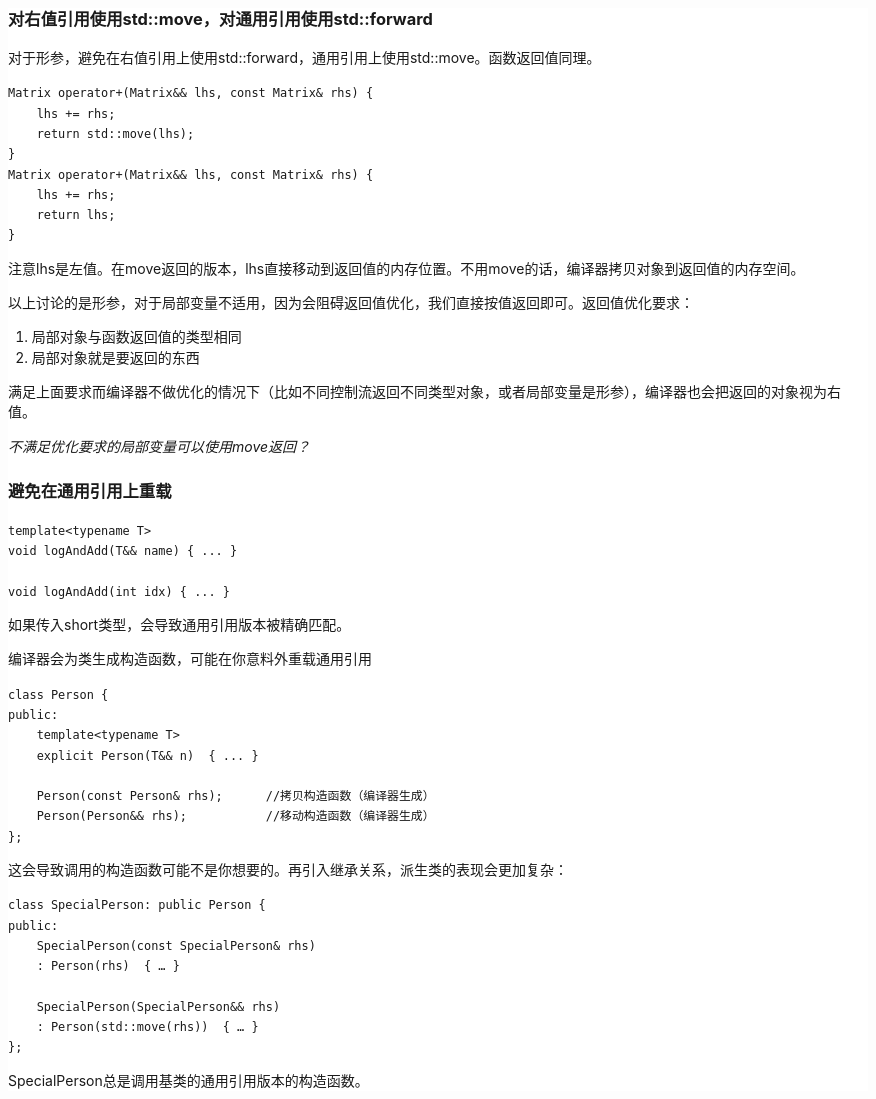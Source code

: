 ### 对右值引用使用std::move，对通用引用使用std::forward
对于形参，避免在右值引用上使用std::forward，通用引用上使用std::move。函数返回值同理。

```
Matrix operator+(Matrix&& lhs, const Matrix& rhs) {
    lhs += rhs;
    return std::move(lhs);	 
}
Matrix operator+(Matrix&& lhs, const Matrix& rhs) {
    lhs += rhs;
    return lhs;	 
}
```
注意lhs是左值。在move返回的版本，lhs直接移动到返回值的内存位置。不用move的话，编译器拷贝对象到返回值的内存空间。

以上讨论的是形参，对于局部变量不适用，因为会阻碍返回值优化，我们直接按值返回即可。返回值优化要求：
1. 局部对象与函数返回值的类型相同
2. 局部对象就是要返回的东西

满足上面要求而编译器不做优化的情况下（比如不同控制流返回不同类型对象，或者局部变量是形参），编译器也会把返回的对象视为右值。

*不满足优化要求的局部变量可以使用move返回？*

### 避免在通用引用上重载
```
template<typename T>
void logAndAdd(T&& name) { ... }

void logAndAdd(int idx) { ... }
```
如果传入short类型，会导致通用引用版本被精确匹配。

编译器会为类生成构造函数，可能在你意料外重载通用引用
```
class Person {
public:
    template<typename T>           
    explicit Person(T&& n)  { ... }

    Person(const Person& rhs);      //拷贝构造函数（编译器生成）
    Person(Person&& rhs);           //移动构造函数（编译器生成）
};
```
这会导致调用的构造函数可能不是你想要的。再引入继承关系，派生类的表现会更加复杂：
```
class SpecialPerson: public Person {
public:
    SpecialPerson(const SpecialPerson& rhs) 
    : Person(rhs)  { … }

    SpecialPerson(SpecialPerson&& rhs)     
    : Person(std::move(rhs))  { … }
};
```
SpecialPerson总是调用基类的通用引用版本的构造函数。
